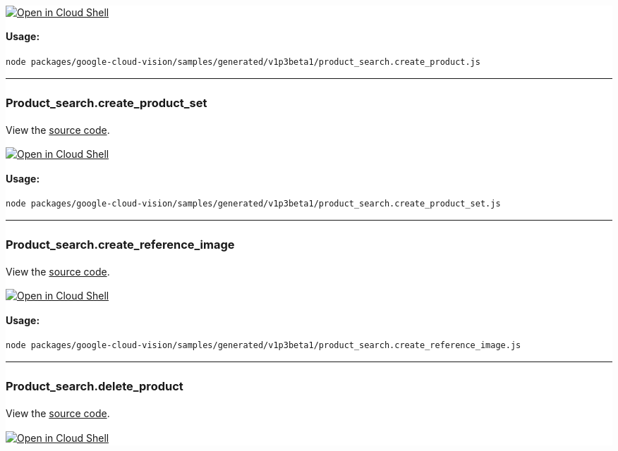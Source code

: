[![Open in Cloud Shell][shell_img]](https://console.cloud.google.com/cloudshell/open?git_repo=https://github.com/googleapis/google-cloud-node&page=editor&open_in_editor=packages/google-cloud-vision/samples/generated/v1p3beta1/product_search.create_product.js,samples/README.md)

__Usage:__


`node packages/google-cloud-vision/samples/generated/v1p3beta1/product_search.create_product.js`


-----




### Product_search.create_product_set

View the [source code](https://github.com/googleapis/google-cloud-node/blob/main/packages/google-cloud-vision/samples/generated/v1p3beta1/product_search.create_product_set.js).

[![Open in Cloud Shell][shell_img]](https://console.cloud.google.com/cloudshell/open?git_repo=https://github.com/googleapis/google-cloud-node&page=editor&open_in_editor=packages/google-cloud-vision/samples/generated/v1p3beta1/product_search.create_product_set.js,samples/README.md)

__Usage:__


`node packages/google-cloud-vision/samples/generated/v1p3beta1/product_search.create_product_set.js`


-----




### Product_search.create_reference_image

View the [source code](https://github.com/googleapis/google-cloud-node/blob/main/packages/google-cloud-vision/samples/generated/v1p3beta1/product_search.create_reference_image.js).

[![Open in Cloud Shell][shell_img]](https://console.cloud.google.com/cloudshell/open?git_repo=https://github.com/googleapis/google-cloud-node&page=editor&open_in_editor=packages/google-cloud-vision/samples/generated/v1p3beta1/product_search.create_reference_image.js,samples/README.md)

__Usage:__


`node packages/google-cloud-vision/samples/generated/v1p3beta1/product_search.create_reference_image.js`


-----




### Product_search.delete_product

View the [source code](https://github.com/googleapis/google-cloud-node/blob/main/packages/google-cloud-vision/samples/generated/v1p3beta1/product_search.delete_product.js).

[![Open in Cloud Shell][shell_img]](https://console.cloud.google.com/cloudshell/open?git_repo=https://github.com/googleapis/google-cloud-node&page=editor&open_in_editor=packages/google-cloud-vision/samples/generated/v1p3beta1/product_search.delete_product.js,samples/README.md)


[//]: # "This README.md file is auto-generated, all changes to this file will be lost."
[//]: # "To regenerate it, use `python -m synthtool`."
[shell_img]: https://gstatic.com/cloudssh/images/open-btn.png
[shell_link]: https://console.cloud.google.com/cloudshell/open?git_repo=https://github.com/googleapis/google-cloud-node&page=editor&open_in_editor=samples/README.md
[product-docs]: https://cloud.google.com/vision